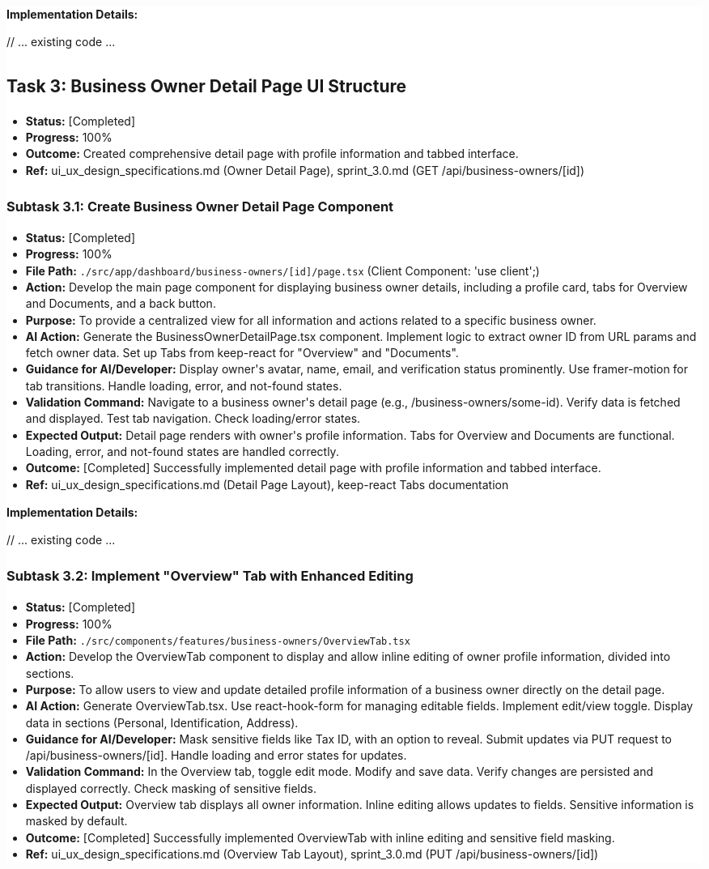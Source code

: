 **Implementation Details:**

// ... existing code ...

## Task 3: Business Owner Detail Page UI Structure
* **Status:** [Completed]
* **Progress:** 100%
* **Outcome:** Created comprehensive detail page with profile information and tabbed interface.
* **Ref:** ui_ux_design_specifications.md (Owner Detail Page), sprint_3.0.md (GET /api/business-owners/[id])

### Subtask 3.1: Create Business Owner Detail Page Component
* **Status:** [Completed]
* **Progress:** 100%
* **File Path:** `./src/app/dashboard/business-owners/[id]/page.tsx` (Client Component: 'use client';)
* **Action:** Develop the main page component for displaying business owner details, including a profile card, tabs for Overview and Documents, and a back button.
* **Purpose:** To provide a centralized view for all information and actions related to a specific business owner.
* **AI Action:** Generate the BusinessOwnerDetailPage.tsx component. Implement logic to extract owner ID from URL params and fetch owner data. Set up Tabs from keep-react for "Overview" and "Documents".
* **Guidance for AI/Developer:** Display owner's avatar, name, email, and verification status prominently. Use framer-motion for tab transitions. Handle loading, error, and not-found states.
* **Validation Command:** Navigate to a business owner's detail page (e.g., /business-owners/some-id). Verify data is fetched and displayed. Test tab navigation. Check loading/error states.
* **Expected Output:** Detail page renders with owner's profile information. Tabs for Overview and Documents are functional. Loading, error, and not-found states are handled correctly.
* **Outcome:** [Completed] Successfully implemented detail page with profile information and tabbed interface.
* **Ref:** ui_ux_design_specifications.md (Detail Page Layout), keep-react Tabs documentation

**Implementation Details:**

// ... existing code ...

### Subtask 3.2: Implement "Overview" Tab with Enhanced Editing
* **Status:** [Completed]
* **Progress:** 100%
* **File Path:** `./src/components/features/business-owners/OverviewTab.tsx`
* **Action:** Develop the OverviewTab component to display and allow inline editing of owner profile information, divided into sections.
* **Purpose:** To allow users to view and update detailed profile information of a business owner directly on the detail page.
* **AI Action:** Generate OverviewTab.tsx. Use react-hook-form for managing editable fields. Implement edit/view toggle. Display data in sections (Personal, Identification, Address).
* **Guidance for AI/Developer:** Mask sensitive fields like Tax ID, with an option to reveal. Submit updates via PUT request to /api/business-owners/[id]. Handle loading and error states for updates.
* **Validation Command:** In the Overview tab, toggle edit mode. Modify and save data. Verify changes are persisted and displayed correctly. Check masking of sensitive fields.
* **Expected Output:** Overview tab displays all owner information. Inline editing allows updates to fields. Sensitive information is masked by default.
* **Outcome:** [Completed] Successfully implemented OverviewTab with inline editing and sensitive field masking.
* **Ref:** ui_ux_design_specifications.md (Overview Tab Layout), sprint_3.0.md (PUT /api/business-owners/[id])
